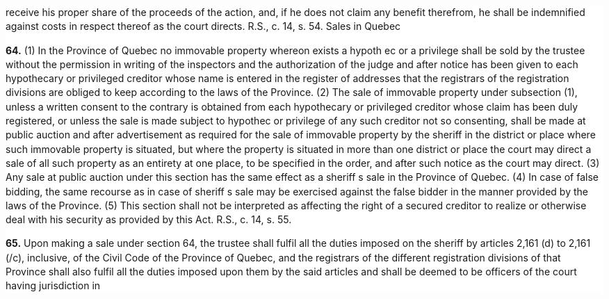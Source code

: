 receive his proper share of the proceeds of the
action, and, if he does not claim any benefit
therefrom, he shall be indemnified against
costs in respect thereof as the court directs.
R.S., c. 14, s. 54.
Sales in Quebec

**64.** (1) In the Province of Quebec no
immovable property whereon exists a hypoth
ec or a privilege shall be sold by the trustee
without the permission in writing of the
inspectors and the authorization of the judge
and after notice has been given to each
hypothecary or privileged creditor whose
name is entered in the register of addresses
that the registrars of the registration divisions
are obliged to keep according to the laws of
the Province.
(2) The sale of immovable property under
subsection (1), unless a written consent to the
contrary is obtained from each hypothecary
or privileged creditor whose claim has been
duly registered, or unless the sale is made
subject to hypothec or privilege of any such
creditor not so consenting, shall be made at
public auction and after advertisement as
required for the sale of immovable property
by the sheriff in the district or place where
such immovable property is situated, but
where the property is situated in more than
one district or place the court may direct a
sale of all such property as an entirety at one
place, to be specified in the order, and after
such notice as the court may direct.
(3) Any sale at public auction under this
section has the same effect as a sheriff s sale
in the Province of Quebec.
(4) In case of false bidding, the same
recourse as in case of sheriff s sale may be
exercised against the false bidder in the
manner provided by the laws of the Province.
(5) This section shall not be interpreted as
affecting the right of a secured creditor to
realize or otherwise deal with his security as
provided by this Act. R.S., c. 14, s. 55.

**65.** Upon making a sale under section 64,
the trustee shall fulfil all the duties imposed
on the sheriff by articles 2,161 (d) to 2,161 (/c),
inclusive, of the Civil Code of the Province
of Quebec, and the registrars of the different
registration divisions of that Province shall
also fulfil all the duties imposed upon them
by the said articles and shall be deemed to be
officers of the court having jurisdiction in
